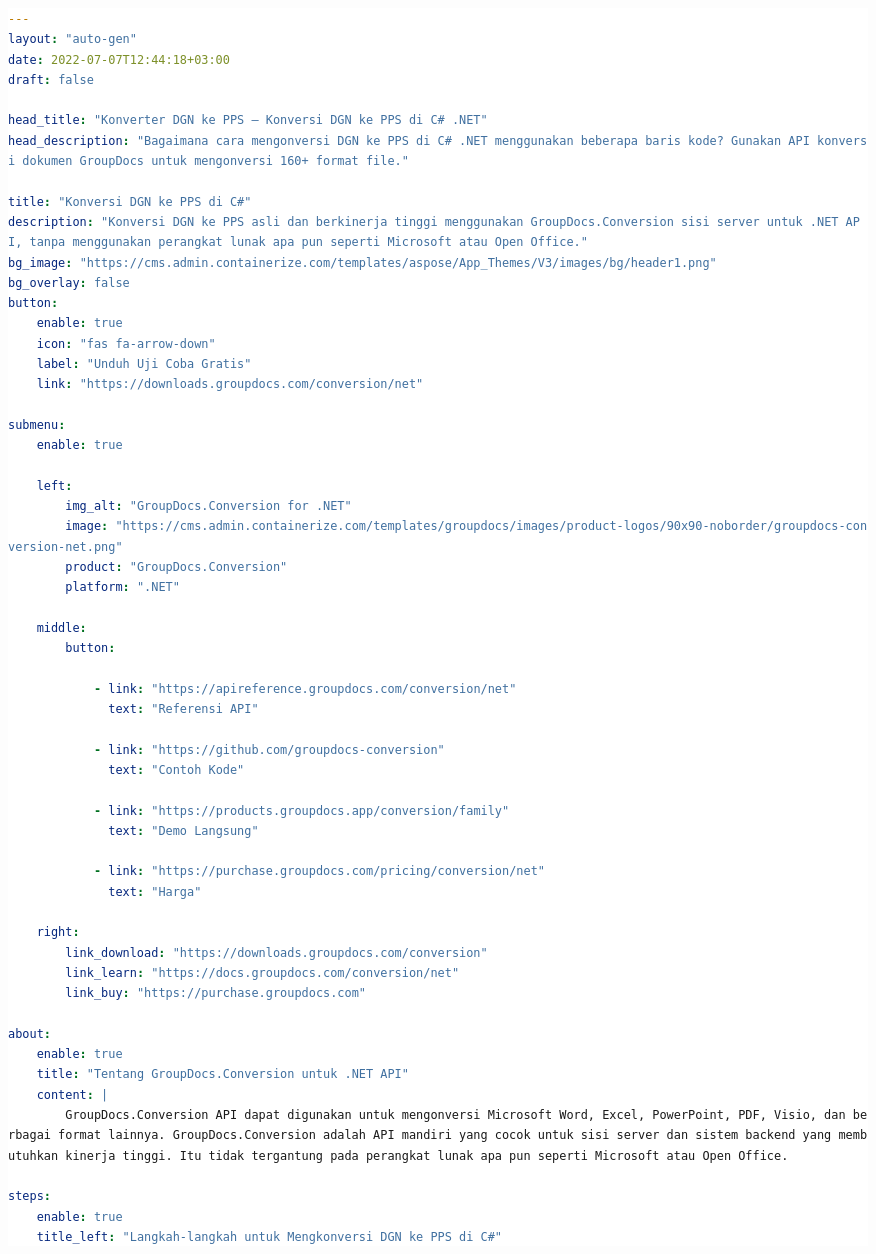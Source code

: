 ```yaml
---
layout: "auto-gen"
date: 2022-07-07T12:44:18+03:00
draft: false

head_title: "Konverter DGN ke PPS – Konversi DGN ke PPS di C# .NET"
head_description: "Bagaimana cara mengonversi DGN ke PPS di C# .NET menggunakan beberapa baris kode? Gunakan API konversi dokumen GroupDocs untuk mengonversi 160+ format file."

title: "Konversi DGN ke PPS di C#"
description: "Konversi DGN ke PPS asli dan berkinerja tinggi menggunakan GroupDocs.Conversion sisi server untuk .NET API, tanpa menggunakan perangkat lunak apa pun seperti Microsoft atau Open Office."
bg_image: "https://cms.admin.containerize.com/templates/aspose/App_Themes/V3/images/bg/header1.png"
bg_overlay: false
button:
    enable: true
    icon: "fas fa-arrow-down"
    label: "Unduh Uji Coba Gratis"
    link: "https://downloads.groupdocs.com/conversion/net"

submenu:
    enable: true

    left:
        img_alt: "GroupDocs.Conversion for .NET"
        image: "https://cms.admin.containerize.com/templates/groupdocs/images/product-logos/90x90-noborder/groupdocs-conversion-net.png"
        product: "GroupDocs.Conversion"
        platform: ".NET"

    middle:
        button:

            - link: "https://apireference.groupdocs.com/conversion/net"
              text: "Referensi API"

            - link: "https://github.com/groupdocs-conversion"
              text: "Contoh Kode"

            - link: "https://products.groupdocs.app/conversion/family"
              text: "Demo Langsung"

            - link: "https://purchase.groupdocs.com/pricing/conversion/net"
              text: "Harga"

    right:
        link_download: "https://downloads.groupdocs.com/conversion"
        link_learn: "https://docs.groupdocs.com/conversion/net"
        link_buy: "https://purchase.groupdocs.com"

about:
    enable: true
    title: "Tentang GroupDocs.Conversion untuk .NET API"
    content: |
        GroupDocs.Conversion API dapat digunakan untuk mengonversi Microsoft Word, Excel, PowerPoint, PDF, Visio, dan berbagai format lainnya. GroupDocs.Conversion adalah API mandiri yang cocok untuk sisi server dan sistem backend yang membutuhkan kinerja tinggi. Itu tidak tergantung pada perangkat lunak apa pun seperti Microsoft atau Open Office.

steps:
    enable: true
    title_left: "Langkah-langkah untuk Mengkonversi DGN ke PPS di C#"
```